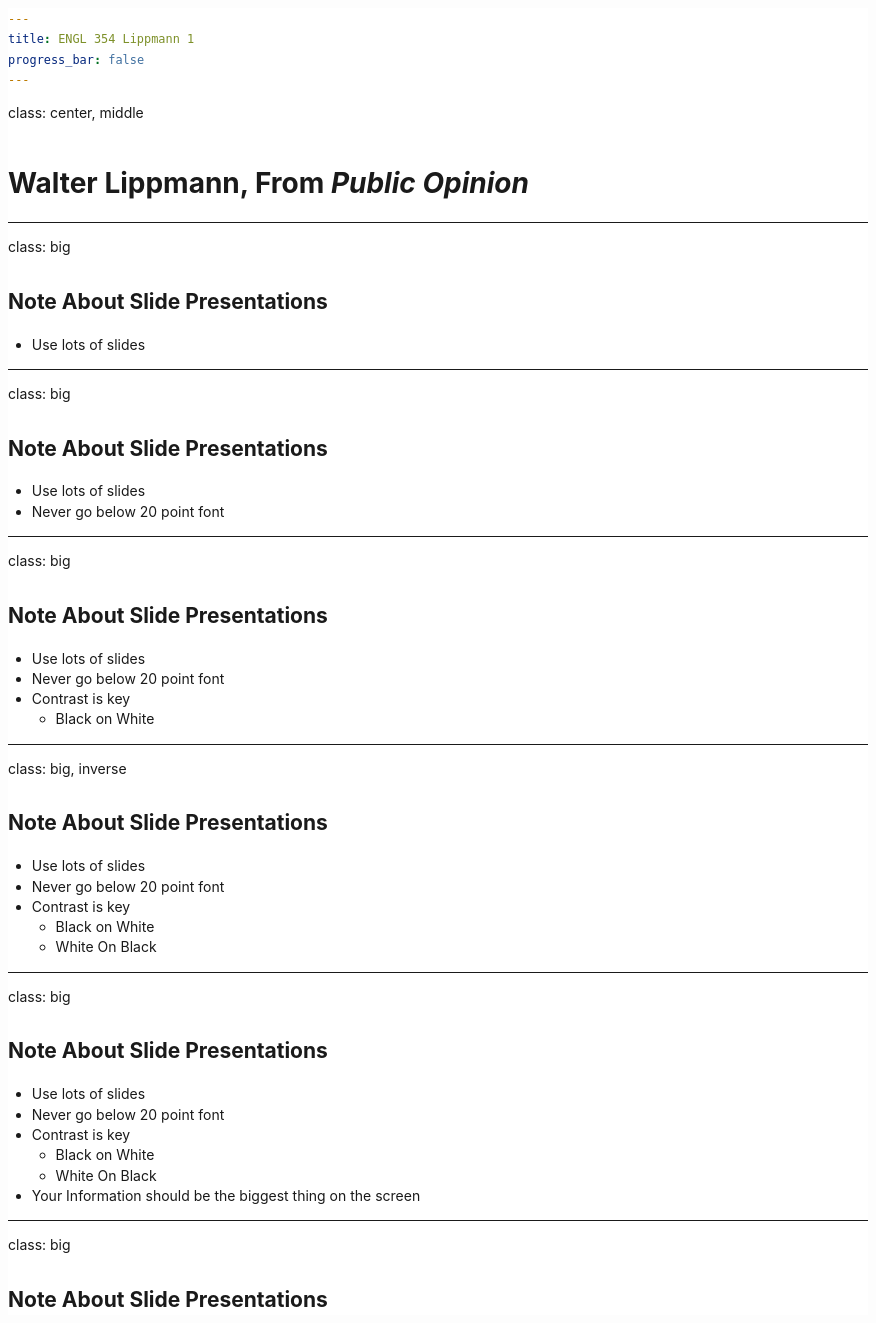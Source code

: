 ```yaml
---
title: ENGL 354 Lippmann 1
progress_bar: false
---
```

class: center, middle

# Walter Lippmann, From *Public Opinion*
---
class: big
## Note About Slide Presentations

* Use lots of slides
---
class: big
## Note About Slide Presentations

* Use lots of slides
* Never go below 20 point font
---
class: big
## Note About Slide Presentations

* Use lots of slides
* Never go below 20 point font
* Contrast is key
	* Black on White
---
class: big, inverse
## Note About Slide Presentations

* Use lots of slides
* Never go below 20 point font
* Contrast is key
	* Black on White
	* White On Black
---
class: big
## Note About Slide Presentations

* Use lots of slides
* Never go below 20 point font
* Contrast is key
	* Black on White
	* White On Black
* Your Information should be the biggest thing on the screen
---
class: big
## Note About Slide Presentations
